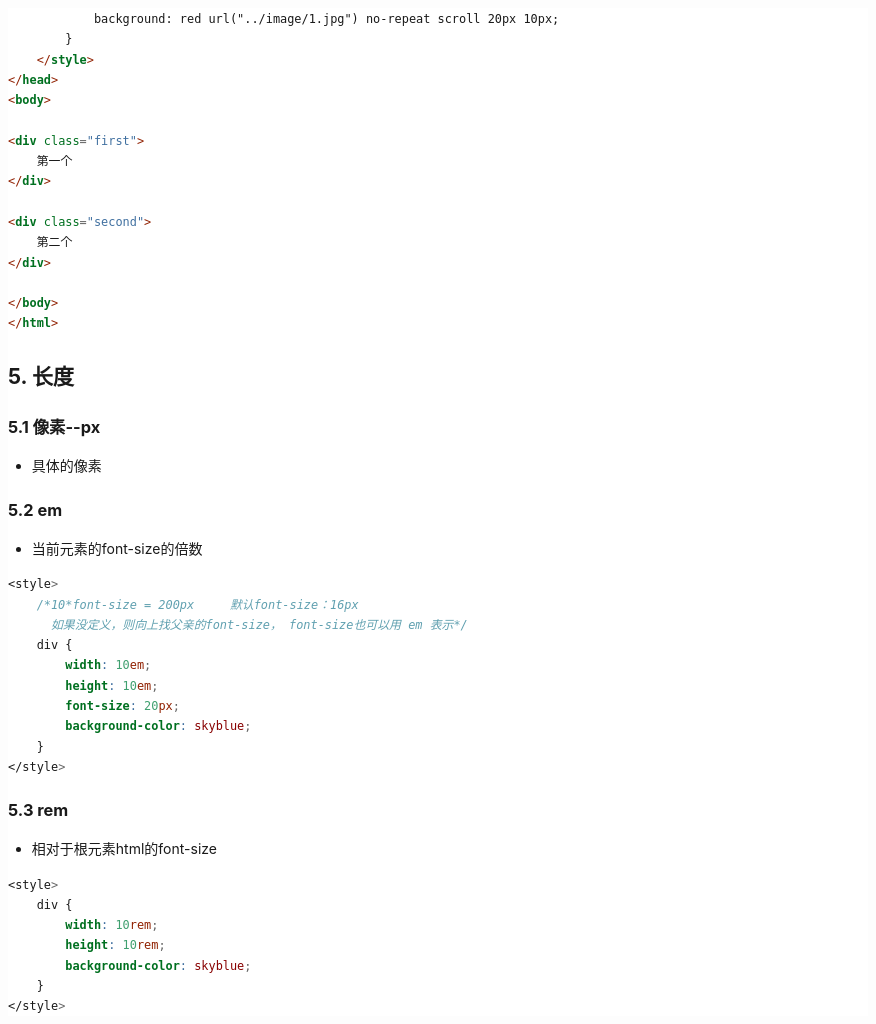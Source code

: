 ```html
            background: red url("../image/1.jpg") no-repeat scroll 20px 10px;
        }
    </style>
</head>
<body>

<div class="first">
    第一个
</div>

<div class="second">
    第二个
</div>

</body>
</html>
```

## 5. 长度

### 5.1 像素--px

- 具体的像素

### 5.2 em

- 当前元素的font-size的倍数

```css
<style>
    /*10*font-size = 200px     默认font-size：16px
      如果没定义，则向上找父亲的font-size， font-size也可以用 em 表示*/
    div {
        width: 10em;
        height: 10em;
        font-size: 20px;
        background-color: skyblue;
    }
</style>
```

### 5.3 rem

- 相对于根元素html的font-size

```css
<style>
    div {
        width: 10rem;
        height: 10rem;
        background-color: skyblue;
    }
</style>
```
